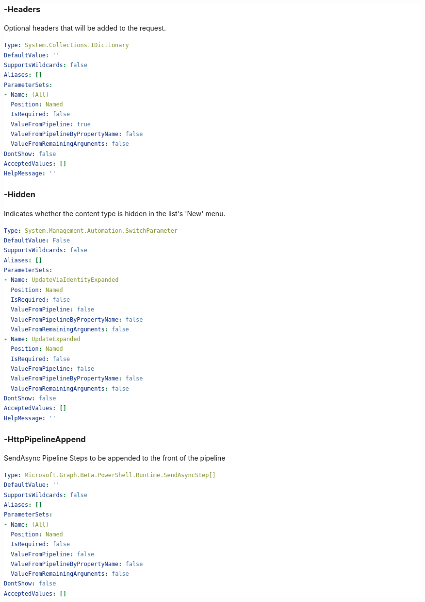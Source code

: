 ### -Headers

Optional headers that will be added to the request.

```yaml
Type: System.Collections.IDictionary
DefaultValue: ''
SupportsWildcards: false
Aliases: []
ParameterSets:
- Name: (All)
  Position: Named
  IsRequired: false
  ValueFromPipeline: true
  ValueFromPipelineByPropertyName: false
  ValueFromRemainingArguments: false
DontShow: false
AcceptedValues: []
HelpMessage: ''
```

### -Hidden

Indicates whether the content type is hidden in the list's 'New' menu.

```yaml
Type: System.Management.Automation.SwitchParameter
DefaultValue: False
SupportsWildcards: false
Aliases: []
ParameterSets:
- Name: UpdateViaIdentityExpanded
  Position: Named
  IsRequired: false
  ValueFromPipeline: false
  ValueFromPipelineByPropertyName: false
  ValueFromRemainingArguments: false
- Name: UpdateExpanded
  Position: Named
  IsRequired: false
  ValueFromPipeline: false
  ValueFromPipelineByPropertyName: false
  ValueFromRemainingArguments: false
DontShow: false
AcceptedValues: []
HelpMessage: ''
```

### -HttpPipelineAppend

SendAsync Pipeline Steps to be appended to the front of the pipeline

```yaml
Type: Microsoft.Graph.Beta.PowerShell.Runtime.SendAsyncStep[]
DefaultValue: ''
SupportsWildcards: false
Aliases: []
ParameterSets:
- Name: (All)
  Position: Named
  IsRequired: false
  ValueFromPipeline: false
  ValueFromPipelineByPropertyName: false
  ValueFromRemainingArguments: false
DontShow: false
AcceptedValues: []
```